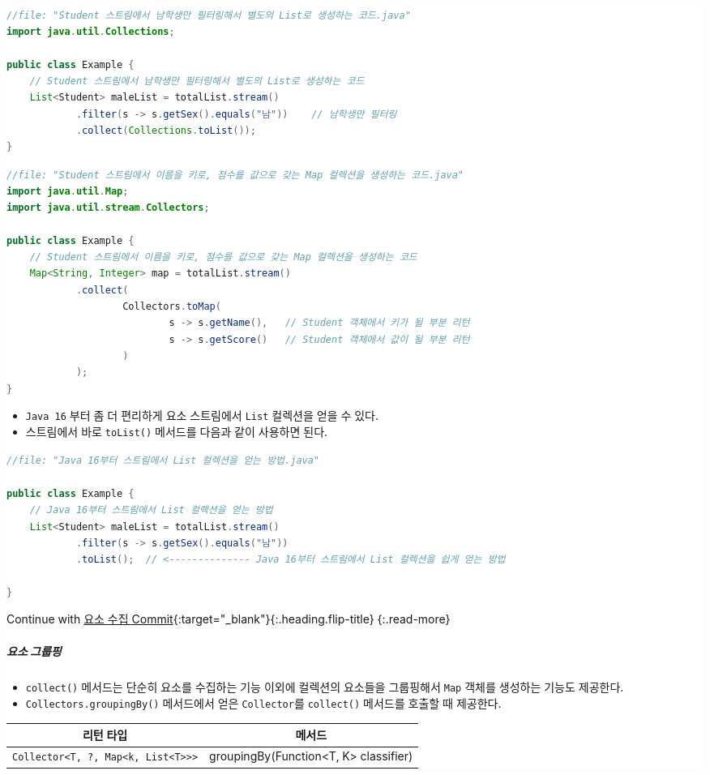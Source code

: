 ```java
//file: "Student 스트림에서 남학생만 필터링해서 별도의 List로 생성하는 코드.java"
import java.util.Collections;

public class Example {
    // Student 스트림에서 남학생만 필터링해서 별도의 List로 생성하는 코드
    List<Student> maleList = totalList.stream()
            .filter(s -> s.getSex().equals("남"))    // 남학생만 필터링
            .collect(Collections.toList());
}
```

```java
//file: "Student 스트림에서 이름을 키로, 점수를 값으로 갖는 Map 컬렉션을 생성하는 코드.java"
import java.util.Map;
import java.util.stream.Collectors;

public class Example {
    // Student 스트림에서 이름을 키로, 점수를 값으로 갖는 Map 컬렉션을 생성하는 코드
    Map<String, Integer> map = totalList.stream()
            .collect(
                    Collectors.toMap(
                            s -> s.getName(),   // Student 객체에서 키가 될 부분 리턴
                            s -> s.getScore()   // Student 객체에서 값이 될 부분 리턴
                    )
            );
}
```

- `Java 16` 부터 좀 더 편리하게 요소 스트림에서 `List` 컬렉션을 얻을 수 있다.
- 스트림에서 바로 `toList()` 메서드를 다음과 같이 사용하면 된다.

```java
//file: "Java 16부터 스트림에서 List 컬렉션을 얻는 방법.java"

public class Example {
    // Java 16부터 스트림에서 List 컬렉션을 얻는 방법
    List<Student> maleList = totalList.stream()
            .filter(s -> s.getSex().equals("남"))
            .toList();  // <-------------- Java 16부터 스트림에서 List 컬렉션을 쉽게 얻는 방법
    
}
```

Continue with [요소 수집 Commit](https://github.com/thisiswoo/thisisjava/commit/417111e02092465b5c0fb252efc59a43abb213fb){:target="_blank"}{:.heading.flip-title}
{:.read-more}

##### 요소 그룹핑
- `collect()` 메서드는 단순히 요소를 수집하는 기능 이외에 컬렉션의 요소들을 그룹핑해서 `Map` 객체를 생성하는 기능도 제공한다.
- `Collectors.groupingBy()` 메서드에서 얻은 `Collector`를 `collect()` 메서드를 호출할 때 제공한다.

| 리턴 타입                              | 메서드                                   |
|------------------------------------|---------------------------------------|
| `Collector<T, ?, Map<k, List<T>>>` | groupingBy(Function<T, K> classifier) |
